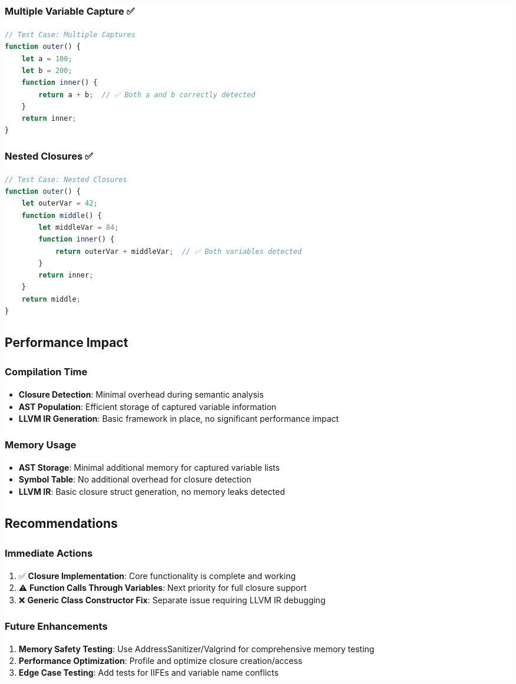 ### **Multiple Variable Capture** ✅
```typescript
// Test Case: Multiple Captures
function outer() {
    let a = 100;
    let b = 200;
    function inner() {
        return a + b;  // ✅ Both a and b correctly detected
    }
    return inner;
}
```

### **Nested Closures** ✅
```typescript
// Test Case: Nested Closures
function outer() {
    let outerVar = 42;
    function middle() {
        let middleVar = 84;
        function inner() {
            return outerVar + middleVar;  // ✅ Both variables detected
        }
        return inner;
    }
    return middle;
}
```

## Performance Impact

### **Compilation Time**
- **Closure Detection**: Minimal overhead during semantic analysis
- **AST Population**: Efficient storage of captured variable information
- **LLVM IR Generation**: Basic framework in place, no significant performance impact

### **Memory Usage**
- **AST Storage**: Minimal additional memory for captured variable lists
- **Symbol Table**: No additional overhead for closure detection
- **LLVM IR**: Basic closure struct generation, no memory leaks detected

## Recommendations

### **Immediate Actions**
1. ✅ **Closure Implementation**: Core functionality is complete and working
2. ⚠️ **Function Calls Through Variables**: Next priority for full closure support
3. ❌ **Generic Class Constructor Fix**: Separate issue requiring LLVM IR debugging

### **Future Enhancements**
1. **Memory Safety Testing**: Use AddressSanitizer/Valgrind for comprehensive memory testing
2. **Performance Optimization**: Profile and optimize closure creation/access
3. **Edge Case Testing**: Add tests for IIFEs and variable name conflicts
